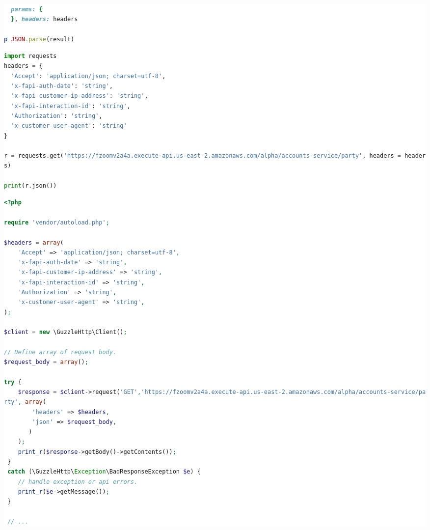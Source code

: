 ```ruby
  params: {
  }, headers: headers

p JSON.parse(result)

```

```python
import requests
headers = {
  'Accept': 'application/json; charset=utf-8',
  'x-fapi-auth-date': 'string',
  'x-fapi-customer-ip-address': 'string',
  'x-fapi-interaction-id': 'string',
  'Authorization': 'string',
  'x-customer-user-agent': 'string'
}

r = requests.get('https://fzoomv2a4a.execute-api.us-east-2.amazonaws.com/alpha/accounts-service/party', headers = headers)

print(r.json())

```

```php
<?php

require 'vendor/autoload.php';

$headers = array(
    'Accept' => 'application/json; charset=utf-8',
    'x-fapi-auth-date' => 'string',
    'x-fapi-customer-ip-address' => 'string',
    'x-fapi-interaction-id' => 'string',
    'Authorization' => 'string',
    'x-customer-user-agent' => 'string',
);

$client = new \GuzzleHttp\Client();

// Define array of request body.
$request_body = array();

try {
    $response = $client->request('GET','https://fzoomv2a4a.execute-api.us-east-2.amazonaws.com/alpha/accounts-service/party', array(
        'headers' => $headers,
        'json' => $request_body,
       )
    );
    print_r($response->getBody()->getContents());
 }
 catch (\GuzzleHttp\Exception\BadResponseException $e) {
    // handle exception or api errors.
    print_r($e->getMessage());
 }

 // ...

```
